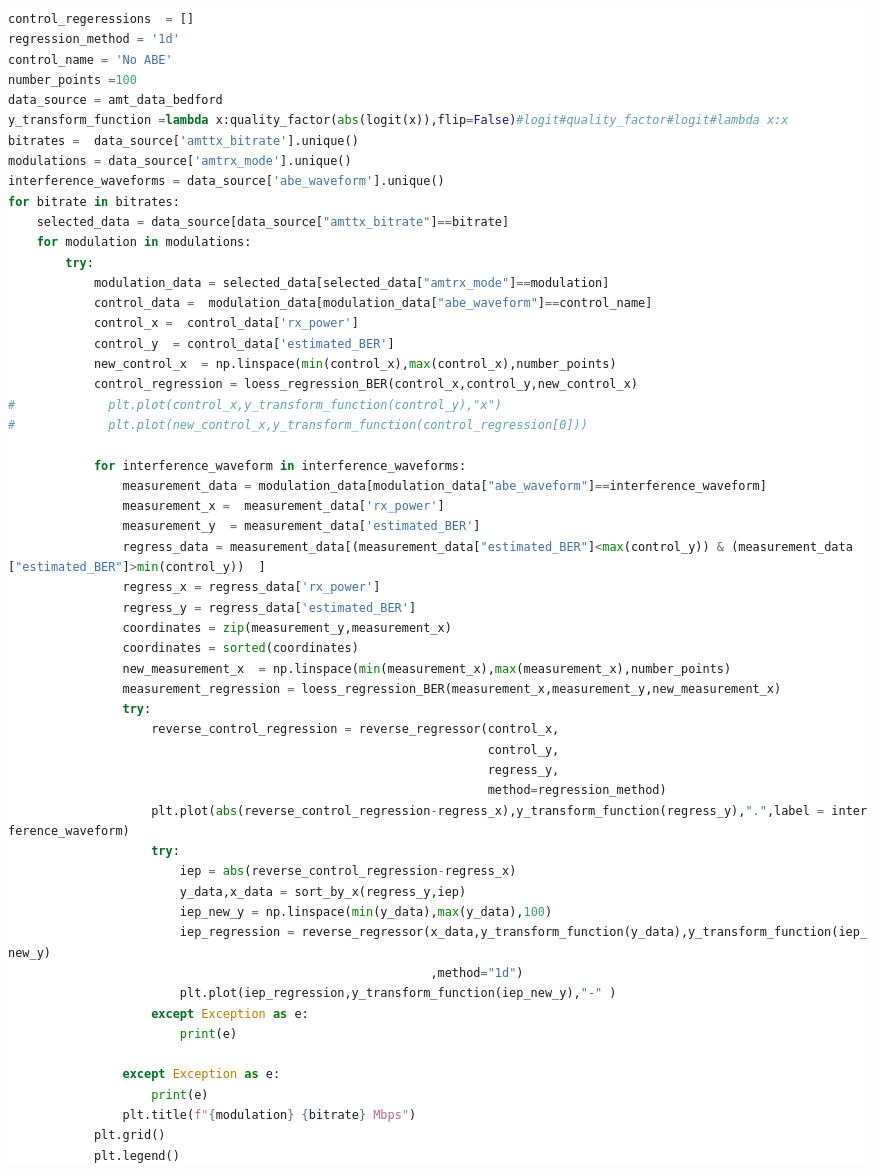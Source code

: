 


```python
control_regeressions  = []
regression_method = '1d'
control_name = 'No ABE'
number_points =100 
data_source = amt_data_bedford
y_transform_function =lambda x:quality_factor(abs(logit(x)),flip=False)#logit#quality_factor#logit#lambda x:x
bitrates =  data_source['amttx_bitrate'].unique()
modulations = data_source['amtrx_mode'].unique()
interference_waveforms = data_source['abe_waveform'].unique()
for bitrate in bitrates:
    selected_data = data_source[data_source["amttx_bitrate"]==bitrate]
    for modulation in modulations:
        try:
            modulation_data = selected_data[selected_data["amtrx_mode"]==modulation]
            control_data =  modulation_data[modulation_data["abe_waveform"]==control_name]
            control_x =  control_data['rx_power']
            control_y  = control_data['estimated_BER']
            new_control_x  = np.linspace(min(control_x),max(control_x),number_points)
            control_regression = loess_regression_BER(control_x,control_y,new_control_x)
#             plt.plot(control_x,y_transform_function(control_y),"x")
#             plt.plot(new_control_x,y_transform_function(control_regression[0]))

            for interference_waveform in interference_waveforms:
                measurement_data = modulation_data[modulation_data["abe_waveform"]==interference_waveform]
                measurement_x =  measurement_data['rx_power']
                measurement_y  = measurement_data['estimated_BER']
                regress_data = measurement_data[(measurement_data["estimated_BER"]<max(control_y)) & (measurement_data["estimated_BER"]>min(control_y))  ]
                regress_x = regress_data['rx_power']
                regress_y = regress_data['estimated_BER']
                coordinates = zip(measurement_y,measurement_x)
                coordinates = sorted(coordinates)
                new_measurement_x  = np.linspace(min(measurement_x),max(measurement_x),number_points)
                measurement_regression = loess_regression_BER(measurement_x,measurement_y,new_measurement_x)
                try:
                    reverse_control_regression = reverse_regressor(control_x,
                                                                   control_y,
                                                                   regress_y,
                                                                   method=regression_method)
                    plt.plot(abs(reverse_control_regression-regress_x),y_transform_function(regress_y),".",label = interference_waveform)
                    try:
                        iep = abs(reverse_control_regression-regress_x)
                        y_data,x_data = sort_by_x(regress_y,iep)
                        iep_new_y = np.linspace(min(y_data),max(y_data),100)
                        iep_regression = reverse_regressor(x_data,y_transform_function(y_data),y_transform_function(iep_new_y)
                                                           ,method="1d")
                        plt.plot(iep_regression,y_transform_function(iep_new_y),"-" )
                    except Exception as e:
                        print(e)

                except Exception as e:
                    print(e)
                plt.title(f"{modulation} {bitrate} Mbps")
            plt.grid()
            plt.legend()
```